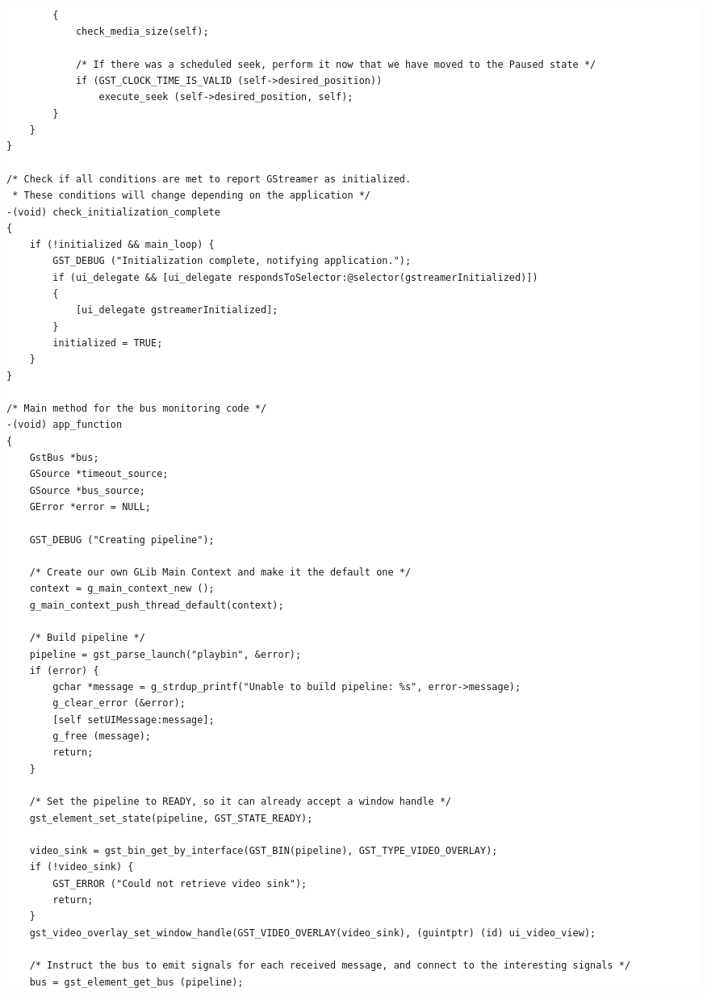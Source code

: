 ```
        {
            check_media_size(self);

            /* If there was a scheduled seek, perform it now that we have moved to the Paused state */
            if (GST_CLOCK_TIME_IS_VALID (self->desired_position))
                execute_seek (self->desired_position, self);
        }
    }
}

/* Check if all conditions are met to report GStreamer as initialized.
 * These conditions will change depending on the application */
-(void) check_initialization_complete
{
    if (!initialized && main_loop) {
        GST_DEBUG ("Initialization complete, notifying application.");
        if (ui_delegate && [ui_delegate respondsToSelector:@selector(gstreamerInitialized)])
        {
            [ui_delegate gstreamerInitialized];
        }
        initialized = TRUE;
    }
}

/* Main method for the bus monitoring code */
-(void) app_function
{
    GstBus *bus;
    GSource *timeout_source;
    GSource *bus_source;
    GError *error = NULL;

    GST_DEBUG ("Creating pipeline");

    /* Create our own GLib Main Context and make it the default one */
    context = g_main_context_new ();
    g_main_context_push_thread_default(context);

    /* Build pipeline */
    pipeline = gst_parse_launch("playbin", &error);
    if (error) {
        gchar *message = g_strdup_printf("Unable to build pipeline: %s", error->message);
        g_clear_error (&error);
        [self setUIMessage:message];
        g_free (message);
        return;
    }

    /* Set the pipeline to READY, so it can already accept a window handle */
    gst_element_set_state(pipeline, GST_STATE_READY);

    video_sink = gst_bin_get_by_interface(GST_BIN(pipeline), GST_TYPE_VIDEO_OVERLAY);
    if (!video_sink) {
        GST_ERROR ("Could not retrieve video sink");
        return;
    }
    gst_video_overlay_set_window_handle(GST_VIDEO_OVERLAY(video_sink), (guintptr) (id) ui_video_view);

    /* Instruct the bus to emit signals for each received message, and connect to the interesting signals */
    bus = gst_element_get_bus (pipeline);
```

  [information]: images/icons/emoticons/information.png
  [screenshot]: images/tutorials/ios-a-basic-media-player-screenshot.png